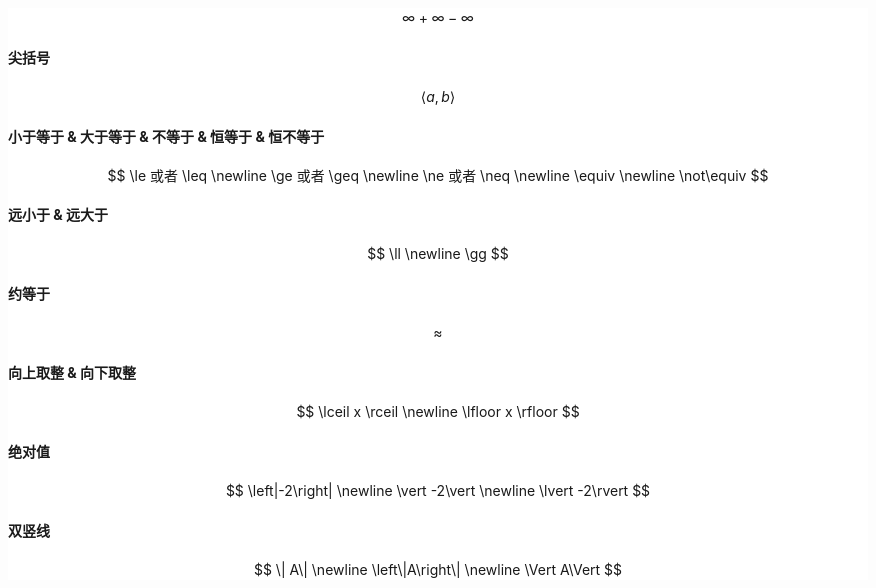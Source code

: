 $$
\infty +\infty -\infty
$$

#### 尖括号

$$
\langle a,b \rangle
$$

#### 小于等于 & 大于等于 & 不等于 & 恒等于 & 恒不等于

$$
\le 或者 \leq \newline
\ge 或者 \geq \newline
\ne 或者 \neq \newline
\equiv \newline
\not\equiv
$$

#### 远小于 & 远大于

$$
\ll \newline
\gg
$$

#### 约等于

$$
\approx
$$

#### 向上取整 & 向下取整

$$
\lceil x \rceil \newline
\lfloor x \rfloor
$$

#### 绝对值

$$
\left|-2\right| \newline
\vert -2\vert \newline
\lvert -2\rvert
$$

#### 双竖线

$$
\| A\| \newline
\left\|A\right\| \newline
\Vert A\Vert
$$
